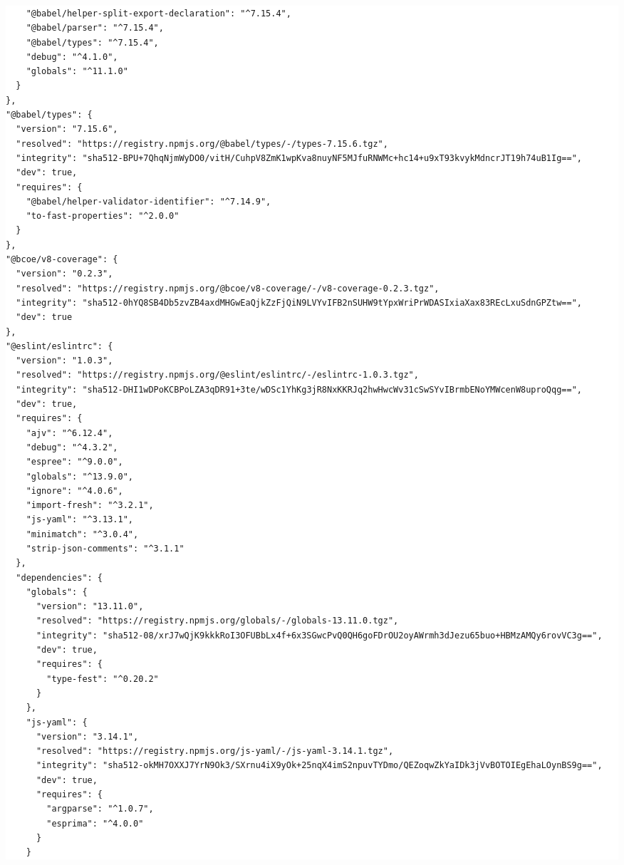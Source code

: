         "@babel/helper-split-export-declaration": "^7.15.4",
        "@babel/parser": "^7.15.4",
        "@babel/types": "^7.15.4",
        "debug": "^4.1.0",
        "globals": "^11.1.0"
      }
    },
    "@babel/types": {
      "version": "7.15.6",
      "resolved": "https://registry.npmjs.org/@babel/types/-/types-7.15.6.tgz",
      "integrity": "sha512-BPU+7QhqNjmWyDO0/vitH/CuhpV8ZmK1wpKva8nuyNF5MJfuRNWMc+hc14+u9xT93kvykMdncrJT19h74uB1Ig==",
      "dev": true,
      "requires": {
        "@babel/helper-validator-identifier": "^7.14.9",
        "to-fast-properties": "^2.0.0"
      }
    },
    "@bcoe/v8-coverage": {
      "version": "0.2.3",
      "resolved": "https://registry.npmjs.org/@bcoe/v8-coverage/-/v8-coverage-0.2.3.tgz",
      "integrity": "sha512-0hYQ8SB4Db5zvZB4axdMHGwEaQjkZzFjQiN9LVYvIFB2nSUHW9tYpxWriPrWDASIxiaXax83REcLxuSdnGPZtw==",
      "dev": true
    },
    "@eslint/eslintrc": {
      "version": "1.0.3",
      "resolved": "https://registry.npmjs.org/@eslint/eslintrc/-/eslintrc-1.0.3.tgz",
      "integrity": "sha512-DHI1wDPoKCBPoLZA3qDR91+3te/wDSc1YhKg3jR8NxKKRJq2hwHwcWv31cSwSYvIBrmbENoYMWcenW8uproQqg==",
      "dev": true,
      "requires": {
        "ajv": "^6.12.4",
        "debug": "^4.3.2",
        "espree": "^9.0.0",
        "globals": "^13.9.0",
        "ignore": "^4.0.6",
        "import-fresh": "^3.2.1",
        "js-yaml": "^3.13.1",
        "minimatch": "^3.0.4",
        "strip-json-comments": "^3.1.1"
      },
      "dependencies": {
        "globals": {
          "version": "13.11.0",
          "resolved": "https://registry.npmjs.org/globals/-/globals-13.11.0.tgz",
          "integrity": "sha512-08/xrJ7wQjK9kkkRoI3OFUBbLx4f+6x3SGwcPvQ0QH6goFDrOU2oyAWrmh3dJezu65buo+HBMzAMQy6rovVC3g==",
          "dev": true,
          "requires": {
            "type-fest": "^0.20.2"
          }
        },
        "js-yaml": {
          "version": "3.14.1",
          "resolved": "https://registry.npmjs.org/js-yaml/-/js-yaml-3.14.1.tgz",
          "integrity": "sha512-okMH7OXXJ7YrN9Ok3/SXrnu4iX9yOk+25nqX4imS2npuvTYDmo/QEZoqwZkYaIDk3jVvBOTOIEgEhaLOynBS9g==",
          "dev": true,
          "requires": {
            "argparse": "^1.0.7",
            "esprima": "^4.0.0"
          }
        }